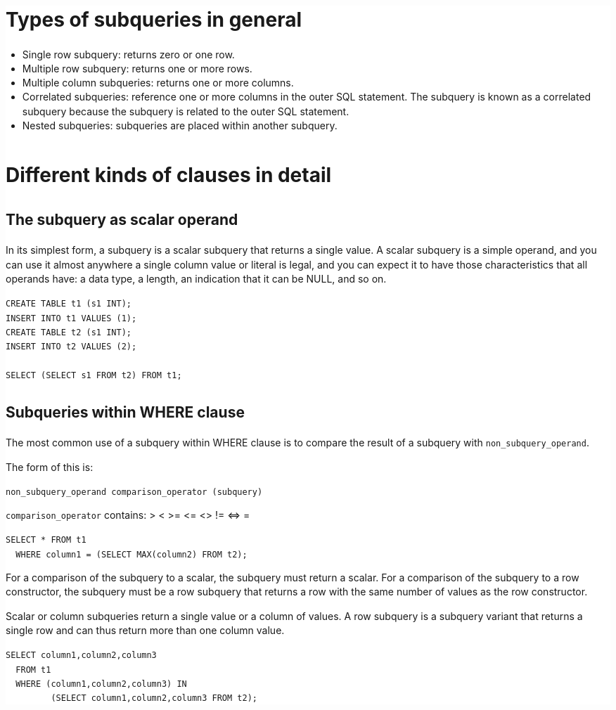

# Types of subqueries in general

-   Single row subquery: returns zero or one row.
-   Multiple row subquery: returns one or more rows.
-   Multiple column subqueries: returns one or more columns.
-   Correlated subqueries: reference one or more columns in the outer SQL statement. The subquery is known as a correlated subquery because the subquery is related to the outer SQL statement.
-   Nested subqueries: subqueries are placed within another subquery.


# Different kinds of clauses in detail


## The subquery as scalar operand

In its simplest form, a subquery is a scalar subquery that returns a single value. A scalar subquery is a simple operand, and you can use it almost anywhere a single column value or literal is legal, and you can expect it to have those characteristics that all operands have: a data type, a length, an indication that it can be NULL, and so on.

    CREATE TABLE t1 (s1 INT);
    INSERT INTO t1 VALUES (1);
    CREATE TABLE t2 (s1 INT);
    INSERT INTO t2 VALUES (2);

    SELECT (SELECT s1 FROM t2) FROM t1;


## Subqueries within WHERE clause

The most common use of a subquery within WHERE clause is to compare the result of a subquery with `non_subquery_operand`.

The form of this is:

`non_subquery_operand comparison_operator (subquery)`

`comparison_operator` contains:  > < >= <= <> != <=> =

    SELECT * FROM t1
      WHERE column1 = (SELECT MAX(column2) FROM t2);

For a comparison of the subquery to a scalar, the subquery must return a scalar. For a comparison of the subquery to a row constructor, the subquery must be a row subquery that returns a row with the same number of values as the row constructor.

Scalar or column subqueries return a single value or a column of values. A row subquery is a subquery variant that returns a single row and can thus return more than one column value.

    SELECT column1,column2,column3
      FROM t1
      WHERE (column1,column2,column3) IN
             (SELECT column1,column2,column3 FROM t2);
